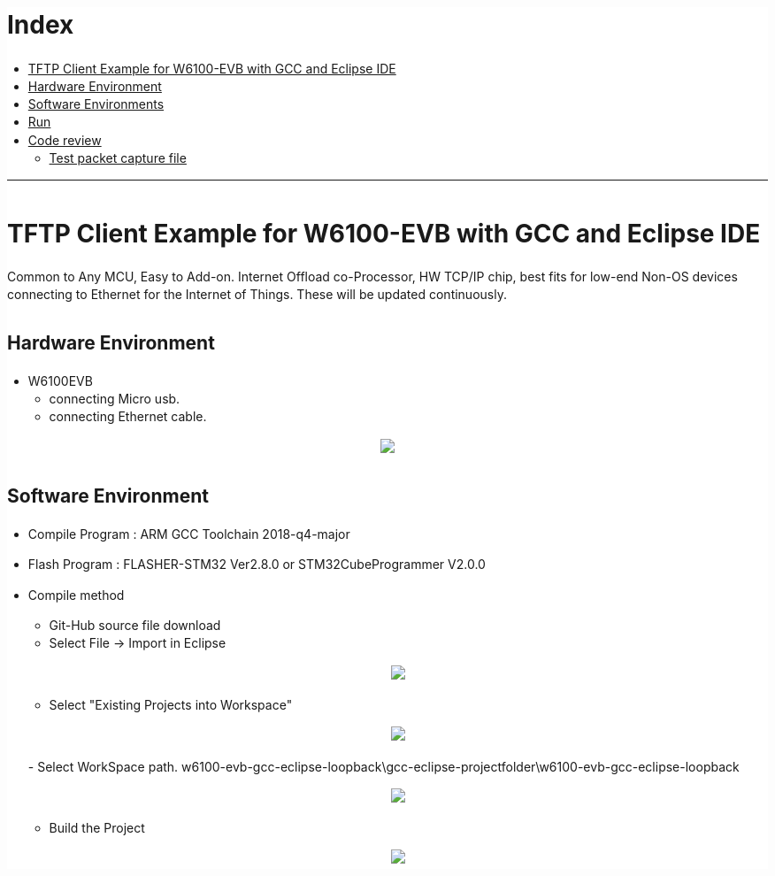 # Index
- [TFTP Client Example for W6100-EVB with GCC and Eclipse IDE](#TFTP-Client-Example-for-W6100-EVB-with-GCC-and-Eclipse-IDE)
- [Hardware Environment](#Hardware-Environment)
- [Software Environments](#Software-Environment)
- [Run](#Run)
- [Code review](#Code-review)
  - [Test packet capture file](#Test-packet-capture-file)


------
# TFTP Client Example for W6100-EVB with GCC and Eclipse IDE
Common to Any MCU, Easy to Add-on. Internet Offload co-Processor, HW TCP/IP chip,
best fits for low-end Non-OS devices connecting to Ethernet for the Internet of Things. These will be updated continuously.

## Hardware Environment
* W6100EVB
  - connecting Micro usb.
  - connecting Ethernet cable. <br>
<p align="center">
  <img width="60%" src="https://docs.wiznet.io/assets/images/w6100-evb_callout-d5d88d99555cd8b78d6a8327b849cd58.png" />
</p>

## Software Environment
* Compile Program : ARM GCC Toolchain 2018-q4-major
* Flash Program : FLASHER-STM32 Ver2.8.0 or STM32CubeProgrammer V2.0.0
* Compile method <br>
  - Git-Hub source file download <br>
  - Select File -> Import in Eclipse <br>
  <p align="center">
    <img width="60%" src="https://user-images.githubusercontent.com/2120691/56175872-029e3780-6034-11e9-85ca-1517654225fc.PNG" />
  </p>

  - Select "Existing Projects into Workspace" 
  <p align="center">
    <img width="60%" src="https://user-images.githubusercontent.com/2120691/56175933-409b5b80-6034-11e9-8dfe-73533017bf7b.PNG" />
  </p>
  - Select WorkSpace path. w6100-evb-gcc-eclipse-loopback\gcc-eclipse-projectfolder\w6100-evb-gcc-eclipse-loopback<br>
  <p align="center">
    <img width="60%" src="https://user-images.githubusercontent.com/2120691/56175946-45600f80-6034-11e9-8bce-9094543fbbbf.PNG" />
  </p>

  - Build the Project  <br>
  <p align="center">
    <img width="60%" src="https://user-images.githubusercontent.com/2120691/56176411-f2875780-6035-11e9-892b-43a040f3b17b.png" />
  </p>
